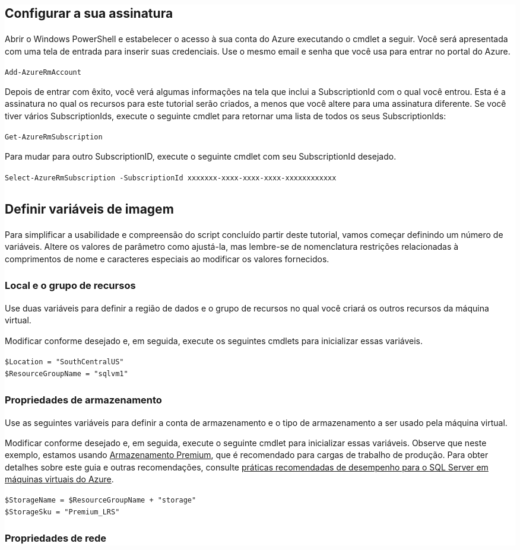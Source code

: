 ## <a name="configure-your-subscription"></a>Configurar a sua assinatura

Abrir o Windows PowerShell e estabelecer o acesso à sua conta do Azure executando o cmdlet a seguir. Você será apresentada com uma tela de entrada para inserir suas credenciais. Use o mesmo email e senha que você usa para entrar no portal do Azure.

    Add-AzureRmAccount

Depois de entrar com êxito, você verá algumas informações na tela que inclui a SubscriptionId com o qual você entrou. Esta é a assinatura no qual os recursos para este tutorial serão criados, a menos que você altere para uma assinatura diferente. Se você tiver vários SubscriptionIds, execute o seguinte cmdlet para retornar uma lista de todos os seus SubscriptionIds:

    Get-AzureRmSubscription

Para mudar para outro SubscriptionID, execute o seguinte cmdlet com seu SubscriptionId desejado.

    Select-AzureRmSubscription -SubscriptionId xxxxxxx-xxxx-xxxx-xxxx-xxxxxxxxxxxx

## <a name="define-image-variables"></a>Definir variáveis de imagem

Para simplificar a usabilidade e compreensão do script concluído partir deste tutorial, vamos começar definindo um número de variáveis. Altere os valores de parâmetro como ajustá-la, mas lembre-se de nomenclatura restrições relacionadas à comprimentos de nome e caracteres especiais ao modificar os valores fornecidos.

### <a name="location-and-resource-group"></a>Local e o grupo de recursos
Use duas variáveis para definir a região de dados e o grupo de recursos no qual você criará os outros recursos da máquina virtual.

Modificar conforme desejado e, em seguida, execute os seguintes cmdlets para inicializar essas variáveis.

    $Location = "SouthCentralUS"
    $ResourceGroupName = "sqlvm1"

### <a name="storage-properties"></a>Propriedades de armazenamento

Use as seguintes variáveis para definir a conta de armazenamento e o tipo de armazenamento a ser usado pela máquina virtual.

Modificar conforme desejado e, em seguida, execute o seguinte cmdlet para inicializar essas variáveis. Observe que neste exemplo, estamos usando [Armazenamento Premium](../storage/storage-premium-storage.md), que é recomendado para cargas de trabalho de produção. Para obter detalhes sobre este guia e outras recomendações, consulte [práticas recomendadas de desempenho para o SQL Server em máquinas virtuais do Azure](virtual-machines-windows-sql-performance.md).

    $StorageName = $ResourceGroupName + "storage"
    $StorageSku = "Premium_LRS"

### <a name="network-properties"></a>Propriedades de rede
